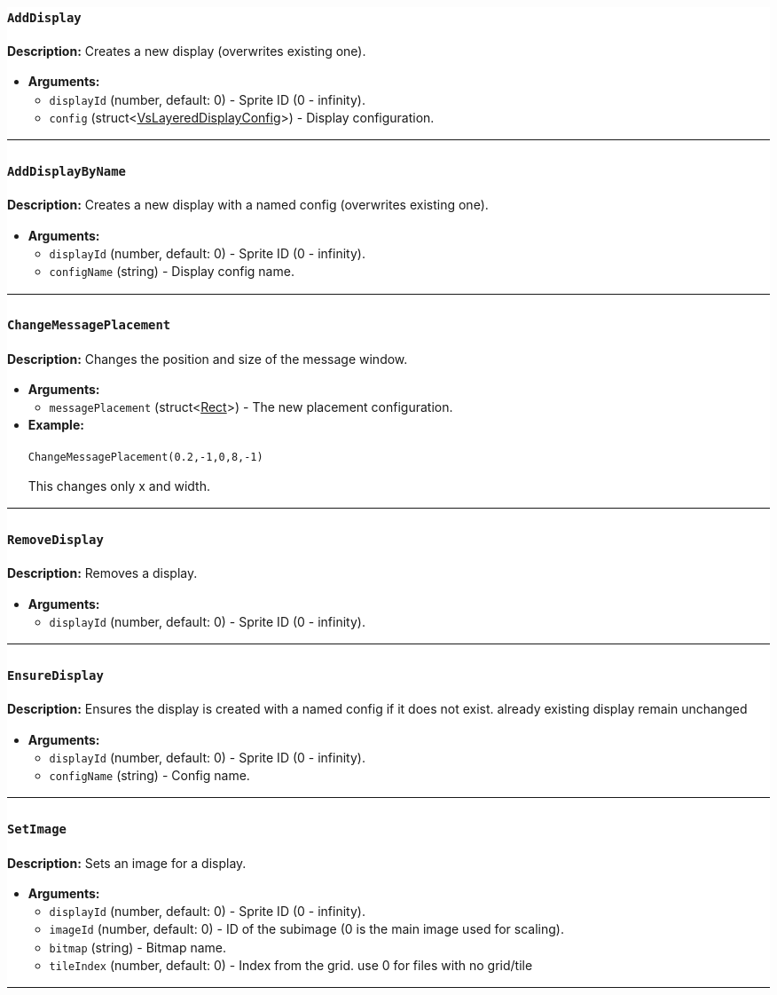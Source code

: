 
### `AddDisplay`
**Description:** Creates a new display (overwrites existing one).
- **Arguments:**
  - `displayId` (number, default: 0) - Sprite ID (0 - infinity).
  - `config` (struct<[VsLayeredDisplayConfig](#class-vslayereddisplayconfig)>) - Display configuration.

---

### `AddDisplayByName`
**Description:** Creates a new display with a named config (overwrites existing one).
- **Arguments:**
  - `displayId` (number, default: 0) - Sprite ID (0 - infinity).
  - `configName` (string) - Display config name.

---

### `ChangeMessagePlacement`
**Description:** Changes the position and size of the message window.
- **Arguments:**
  - `messagePlacement` (struct<[Rect](#class-rect)>) - The new placement configuration.
- **Example:**
  ```
  ChangeMessagePlacement(0.2,-1,0,8,-1) 
  ```
  This changes only x and width.

---

### `RemoveDisplay`
**Description:** Removes a display.
- **Arguments:**
  - `displayId` (number, default: 0) - Sprite ID (0 - infinity).

---

### `EnsureDisplay`
**Description:** Ensures the display is created with a named config if it does not exist. already existing display remain unchanged
- **Arguments:**
  - `displayId` (number, default: 0) - Sprite ID (0 - infinity).
  - `configName` (string) - Config name.

---

### `SetImage`
**Description:** Sets an image for a display.
- **Arguments:**
  - `displayId` (number, default: 0) - Sprite ID (0 - infinity).
  - `imageId` (number, default: 0) - ID of the subimage (0 is the main image used for scaling).
  - `bitmap` (string) - Bitmap name.
  - `tileIndex` (number, default: 0) - Index from the grid. use 0 for files with no grid/tile

---